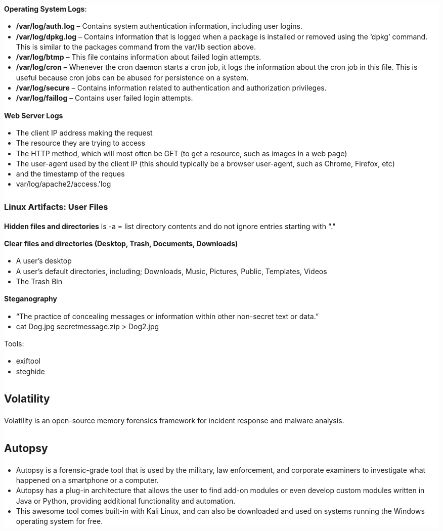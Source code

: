 **Operating System Logs**:
- **/var/log/auth.log** – Contains system authentication information, including user logins.
- **/var/log/dpkg.log** – Contains information that is logged when a package is installed or removed using the ‘dpkg’ command. This is similar to the packages command from the var/lib section above.
- **/var/log/btmp** – This file contains information about failed login attempts.
- **/var/log/cron** – Whenever the cron daemon starts a cron job, it logs the information about the cron job in this file. This is useful because cron jobs can be abused for persistence on a system.
- **/var/log/secure** – Contains information related to authentication and authorization privileges.
- **/var/log/faillog** – Contains user failed login attempts.

**Web Server Logs**
- The client IP address making the request
- The resource they are trying to access
- The HTTP method, which will most often be GET (to get a resource, such as images in a web page)
- The user-agent used by the client IP (this should typically be a browser user-agent, such as Chrome, Firefox, etc)
- and the timestamp of the reques
- var/log/apache2/access.'log


### Linux Artifacts: User Files
**Hidden files and directories**
ls -a = list directory contents and do not ignore entries starting with "."

**Clear files and directories (Desktop, Trash, Documents, Downloads)**
- A user’s desktop
- A user’s default directories, including; Downloads, Music, Pictures, Public, Templates, Videos
- The Trash Bin

**Steganography**
- “The practice of concealing messages or information within other non-secret text or data.” 
- cat Dog.jpg secretmessage.zip > Dog2.jpg

Tools:
- exiftool
- steghide

## Volatility
Volatility is an open-source memory forensics framework for incident response and malware analysis.
## Autopsy
- Autopsy is a forensic-grade tool that is used by the military, law enforcement, and corporate examiners to investigate what happened on a smartphone or a computer. 
- Autopsy has a plug-in architecture that allows the user to find add-on modules or even develop custom modules written in Java or Python, providing additional functionality and automation. 
- This awesome tool comes built-in with Kali Linux, and can also be downloaded and used on systems running the Windows operating system for free.


